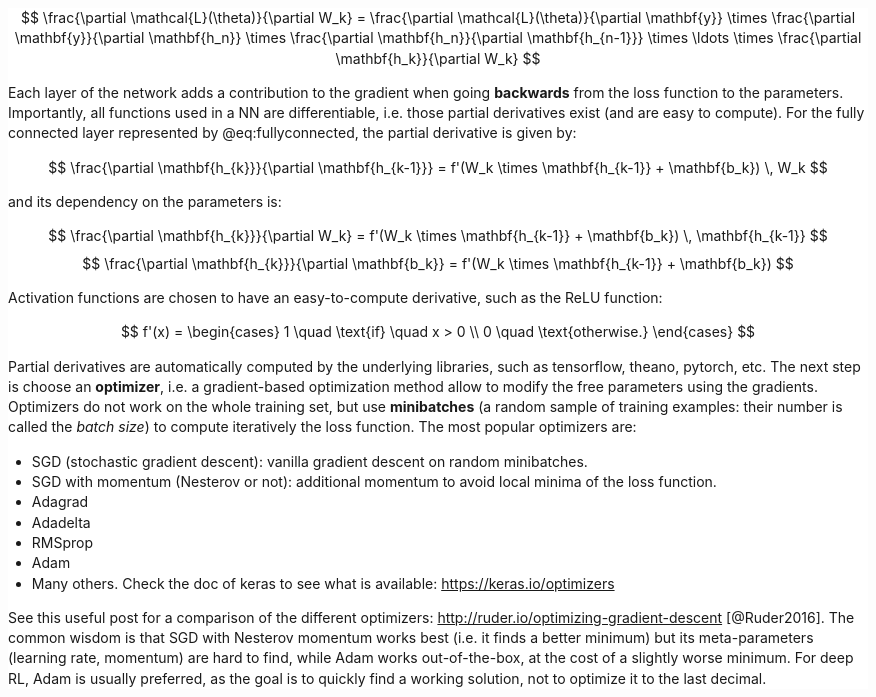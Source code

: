 $$
    \frac{\partial \mathcal{L}(\theta)}{\partial W_k} = \frac{\partial \mathcal{L}(\theta)}{\partial \mathbf{y}} \times \frac{\partial \mathbf{y}}{\partial \mathbf{h_n}} \times \frac{\partial \mathbf{h_n}}{\partial \mathbf{h_{n-1}}} \times \ldots \times \frac{\partial \mathbf{h_k}}{\partial W_k}
$$

Each layer of the network adds a contribution to the gradient when going **backwards** from the loss function to the parameters. Importantly, all functions used in a NN are differentiable, i.e. those partial derivatives exist (and are easy to compute). For the fully connected layer represented by @eq:fullyconnected, the partial derivative is given by:

$$
    \frac{\partial \mathbf{h_{k}}}{\partial \mathbf{h_{k-1}}} = f'(W_k \times \mathbf{h_{k-1}} + \mathbf{b_k}) \, W_k
$$

and its dependency on the parameters is:

$$
    \frac{\partial \mathbf{h_{k}}}{\partial W_k} = f'(W_k \times \mathbf{h_{k-1}} + \mathbf{b_k}) \, \mathbf{h_{k-1}}
$$
$$
    \frac{\partial \mathbf{h_{k}}}{\partial \mathbf{b_k}} = f'(W_k \times \mathbf{h_{k-1}} + \mathbf{b_k})
$$

Activation functions are chosen to have an easy-to-compute derivative, such as the ReLU function:

$$
    f'(x) = \begin{cases} 1 \quad \text{if} \quad x > 0 \\ 0 \quad \text{otherwise.} \end{cases}
$$

Partial derivatives are automatically computed by the underlying libraries, such as tensorflow, theano, pytorch, etc. The next step is choose an **optimizer**, i.e. a gradient-based optimization method allow to modify the free parameters using the gradients. Optimizers do not work on the whole training set, but use **minibatches** (a random sample of training examples: their number is called the *batch size*) to compute iteratively the loss function. The most popular optimizers are:

* SGD (stochastic gradient descent): vanilla gradient descent on random minibatches.
* SGD with momentum (Nesterov or not): additional momentum to avoid local minima of the loss function.
* Adagrad
* Adadelta
* RMSprop
* Adam
* Many others. Check the doc of keras to see what is available: <https://keras.io/optimizers> 

See this useful post for a comparison of the different optimizers: <http://ruder.io/optimizing-gradient-descent> [@Ruder2016]. The common wisdom is that SGD with Nesterov momentum works best (i.e. it finds a better minimum) but its meta-parameters (learning rate, momentum) are hard to find, while Adam works out-of-the-box, at the cost of a slightly worse minimum. For deep RL, Adam is usually preferred, as the goal is to quickly find a working solution, not to optimize it to the last decimal.


